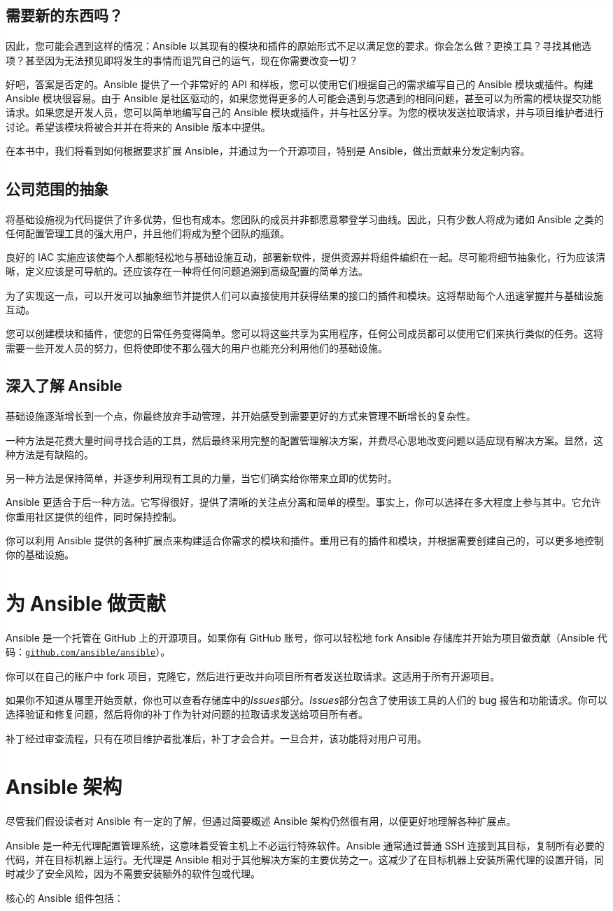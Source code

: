 ## 需要新的东西吗？

因此，您可能会遇到这样的情况：Ansible 以其现有的模块和插件的原始形式不足以满足您的要求。你会怎么做？更换工具？寻找其他选项？甚至因为无法预见即将发生的事情而诅咒自己的运气，现在你需要改变一切？

好吧，答案是否定的。Ansible 提供了一个非常好的 API 和样板，您可以使用它们根据自己的需求编写自己的 Ansible 模块或插件。构建 Ansible 模块很容易。由于 Ansible 是社区驱动的，如果您觉得更多的人可能会遇到与您遇到的相同问题，甚至可以为所需的模块提交功能请求。如果您是开发人员，您可以简单地编写自己的 Ansible 模块或插件，并与社区分享。为您的模块发送拉取请求，并与项目维护者进行讨论。希望该模块将被合并并在将来的 Ansible 版本中提供。

在本书中，我们将看到如何根据要求扩展 Ansible，并通过为一个开源项目，特别是 Ansible，做出贡献来分发定制内容。

## 公司范围的抽象

将基础设施视为代码提供了许多优势，但也有成本。您团队的成员并非都愿意攀登学习曲线。因此，只有少数人将成为诸如 Ansible 之类的任何配置管理工具的强大用户，并且他们将成为整个团队的瓶颈。

良好的 IAC 实施应该使每个人都能轻松地与基础设施互动，部署新软件，提供资源并将组件编织在一起。尽可能将细节抽象化，行为应该清晰，定义应该是可导航的。还应该存在一种将任何问题追溯到高级配置的简单方法。

为了实现这一点，可以开发可以抽象细节并提供人们可以直接使用并获得结果的接口的插件和模块。这将帮助每个人迅速掌握并与基础设施互动。

您可以创建模块和插件，使您的日常任务变得简单。您可以将这些共享为实用程序，任何公司成员都可以使用它们来执行类似的任务。这将需要一些开发人员的努力，但将使即使不那么强大的用户也能充分利用他们的基础设施。

## 深入了解 Ansible

基础设施逐渐增长到一个点，你最终放弃手动管理，并开始感受到需要更好的方式来管理不断增长的复杂性。

一种方法是花费大量时间寻找合适的工具，然后最终采用完整的配置管理解决方案，并费尽心思地改变问题以适应现有解决方案。显然，这种方法是有缺陷的。

另一种方法是保持简单，并逐步利用现有工具的力量，当它们确实给你带来立即的优势时。

Ansible 更适合于后一种方法。它写得很好，提供了清晰的关注点分离和简单的模型。事实上，你可以选择在多大程度上参与其中。它允许你重用社区提供的组件，同时保持控制。

你可以利用 Ansible 提供的各种扩展点来构建适合你需求的模块和插件。重用已有的插件和模块，并根据需要创建自己的，可以更多地控制你的基础设施。

# 为 Ansible 做贡献

Ansible 是一个托管在 GitHub 上的开源项目。如果你有 GitHub 账号，你可以轻松地 fork Ansible 存储库并开始为项目做贡献（Ansible 代码：[`github.com/ansible/ansible`](https://github.com/ansible/ansible)）。

你可以在自己的账户中 fork 项目，克隆它，然后进行更改并向项目所有者发送拉取请求。这适用于所有开源项目。

如果你不知道从哪里开始贡献，你也可以查看存储库中的*Issues*部分。*Issues*部分包含了使用该工具的人们的 bug 报告和功能请求。你可以选择验证和修复问题，然后将你的补丁作为针对问题的拉取请求发送给项目所有者。

补丁经过审查流程，只有在项目维护者批准后，补丁才会合并。一旦合并，该功能将对用户可用。

# Ansible 架构

尽管我们假设读者对 Ansible 有一定的了解，但通过简要概述 Ansible 架构仍然很有用，以便更好地理解各种扩展点。

Ansible 是一种无代理配置管理系统，这意味着受管主机上不必运行特殊软件。Ansible 通常通过普通 SSH 连接到其目标，复制所有必要的代码，并在目标机器上运行。无代理是 Ansible 相对于其他解决方案的主要优势之一。这减少了在目标机器上安装所需代理的设置开销，同时减少了安全风险，因为不需要安装额外的软件包或代理。

核心的 Ansible 组件包括：

